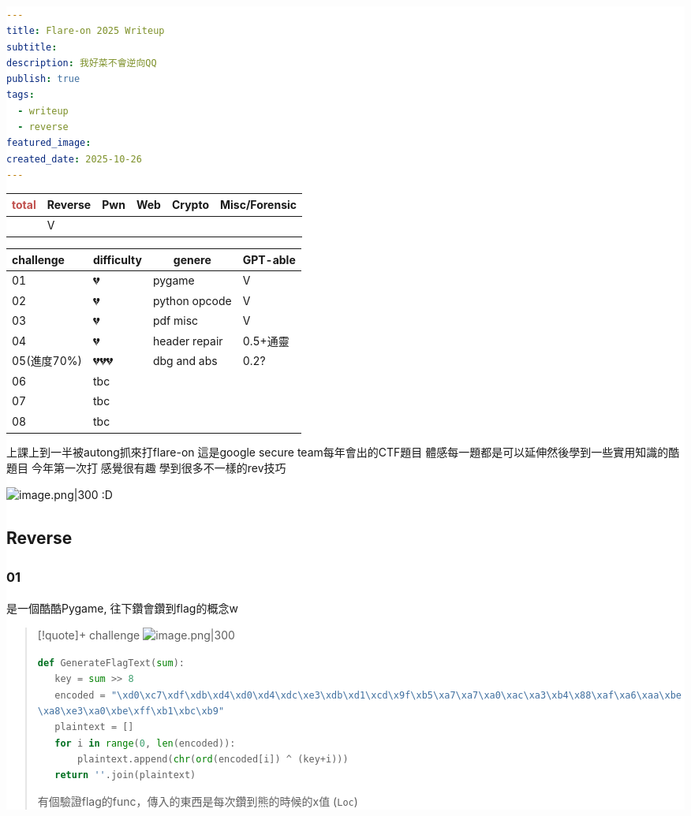 ```yaml
---
title: Flare-on 2025 Writeup
subtitle:
description: 我好菜不會逆向QQ
publish: true
tags:
  - writeup
  - reverse
featured_image:
created_date: 2025-10-26
---
```


| <font color="#c0504d">total</font> | Reverse | Pwn | Web | Crypto | Misc/Forensic |
| :--------------------------------- | :------ | :-- | :-- | :----- | :------------ |
|                                    | V       |     |     |        |               |

| challenge | difficulty | genere        | GPT-able |
| :-------- | :--------- | ------------- | -------- |
| 01        | 💔         | pygame        | V        |
| 02        | 💔         | python opcode | V        |
| 03        | 💔         | pdf misc      | V        |
| 04        | 💔         | header repair | 0.5+通靈   |
| 05(進度70%) | 💔💔💔     | dbg and abs   | 0.2?     |
| 06        | tbc        |               |          |
| 07        | tbc        |               |          |
| 08        | tbc        |               |          |


上課上到一半被autong抓來打flare-on
這是google secure team每年會出的CTF題目 體感每一題都是可以延伸然後學到一些實用知識的酷題目
今年第一次打 感覺很有趣 學到很多不一樣的rev技巧

![image.png|300](https://raw.githubusercontent.com/Ash0645/image_remote/main/20251025123338.png)
:D

## Reverse
### 01

是一個酷酷Pygame, 往下鑽會鑽到flag的概念w
>[!quote]+ challenge
>![image.png|300](https://raw.githubusercontent.com/Ash0645/image_remote/main/20251025124037.png)
>
>```python
>def GenerateFlagText(sum):
>    key = sum >> 8
>    encoded = "\xd0\xc7\xdf\xdb\xd4\xd0\xd4\xdc\xe3\xdb\xd1\xcd\x9f\xb5\xa7\xa7\xa0\xac\xa3\xb4\x88\xaf\xa6\xaa\xbe\xa8\xe3\xa0\xbe\xff\xb1\xbc\xb9"
>    plaintext = []
>    for i in range(0, len(encoded)):
>        plaintext.append(chr(ord(encoded[i]) ^ (key+i)))
>    return ''.join(plaintext)
>
>```
>
>有個驗證flag的func，傳入的東西是每次鑽到熊的時候的x值 (`Loc`)
>```python